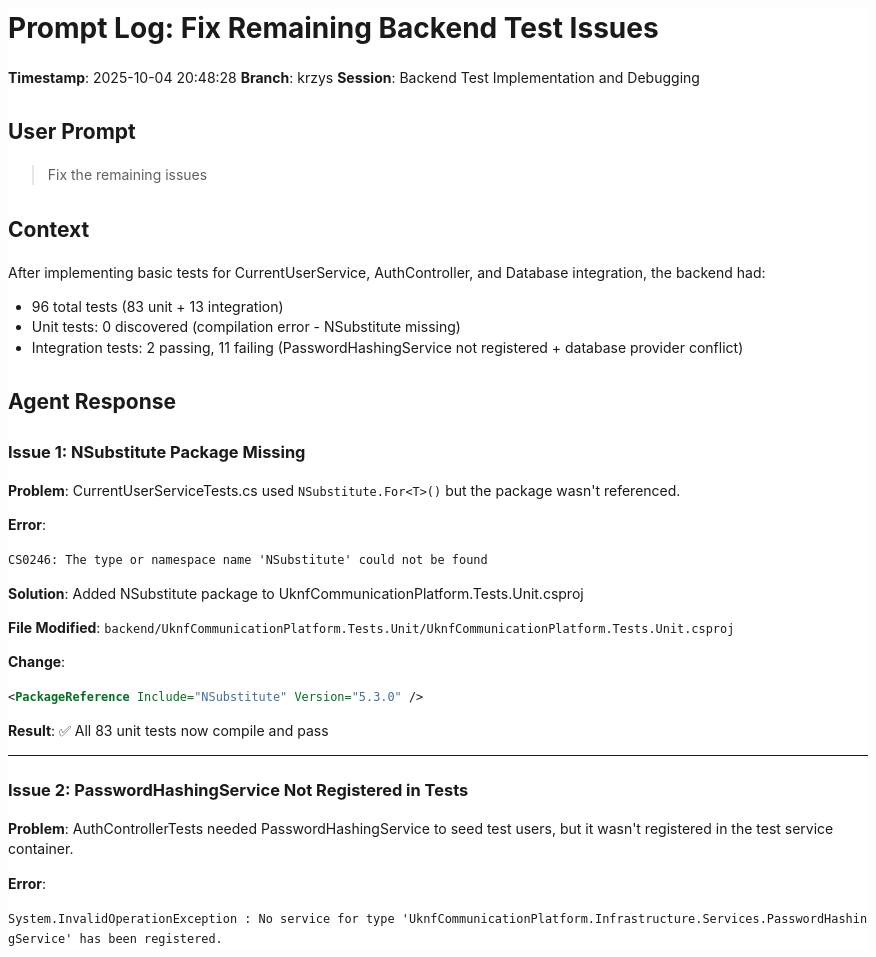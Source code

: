 # Prompt Log: Fix Remaining Backend Test Issues

**Timestamp**: 2025-10-04 20:48:28
**Branch**: krzys
**Session**: Backend Test Implementation and Debugging

## User Prompt

> Fix the remaining issues

## Context

After implementing basic tests for CurrentUserService, AuthController, and Database integration, the backend had:
- 96 total tests (83 unit + 13 integration)
- Unit tests: 0 discovered (compilation error - NSubstitute missing)
- Integration tests: 2 passing, 11 failing (PasswordHashingService not registered + database provider conflict)

## Agent Response

### Issue 1: NSubstitute Package Missing

**Problem**: CurrentUserServiceTests.cs used `NSubstitute.For<T>()` but the package wasn't referenced.

**Error**:
```
CS0246: The type or namespace name 'NSubstitute' could not be found
```

**Solution**: Added NSubstitute package to UknfCommunicationPlatform.Tests.Unit.csproj

**File Modified**: `backend/UknfCommunicationPlatform.Tests.Unit/UknfCommunicationPlatform.Tests.Unit.csproj`

**Change**:
```xml
<PackageReference Include="NSubstitute" Version="5.3.0" />
```

**Result**: ✅ All 83 unit tests now compile and pass

---

### Issue 2: PasswordHashingService Not Registered in Tests

**Problem**: AuthControllerTests needed PasswordHashingService to seed test users, but it wasn't registered in the test service container.

**Error**:
```
System.InvalidOperationException : No service for type 'UknfCommunicationPlatform.Infrastructure.Services.PasswordHashingService' has been registered.
```
